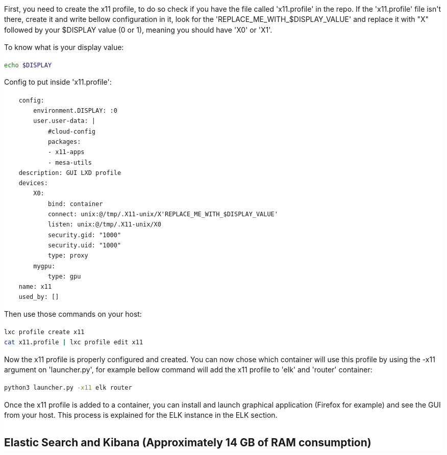 First, you need to create the x11 profile, to do so check if you have the file called 'x11.profile' in the repo. 
If the 'x11.profile' file isn't there, create it and write bellow configuration in it, look for the 'REPLACE_ME_WITH_$DISPLAY_VALUE' and replace it with "X" followed by your $DISPLAY value (0 or 1), meaning you should have 'X0' or 'X1'.

To know what is your display value:

```sh
echo $DISPLAY
```

Config to put inside 'x11.profile':

```
    config:
        environment.DISPLAY: :0
        user.user-data: |
            #cloud-config
            packages:
            - x11-apps
            - mesa-utils
    description: GUI LXD profile
    devices:
        X0:
            bind: container
            connect: unix:@/tmp/.X11-unix/X'REPLACE_ME_WITH_$DISPLAY_VALUE'
            listen: unix:@/tmp/.X11-unix/X0
            security.gid: "1000"
            security.uid: "1000"
            type: proxy
        mygpu:
            type: gpu
    name: x11
    used_by: []
```

Then use those commands on your host:

```sh
lxc profile create x11
cat x11.profile | lxc profile edit x11
```

Now the x11 profile is properly configured and created. You can now chose which container will use this profile by using the -x11 argument on 'launcher.py', for example bellow command will add the x11 profile to 'elk' and 'router' container: 
```sh
python3 launcher.py -x11 elk router
```

Once the x11 profile is added to a container, you can install and launch graphical application (Firefox for example) and see the GUI from your host. This process is explained for the ELK instance in the ELK section.

## Elastic Search and Kibana (Approximately 14 GB of RAM consumption)
